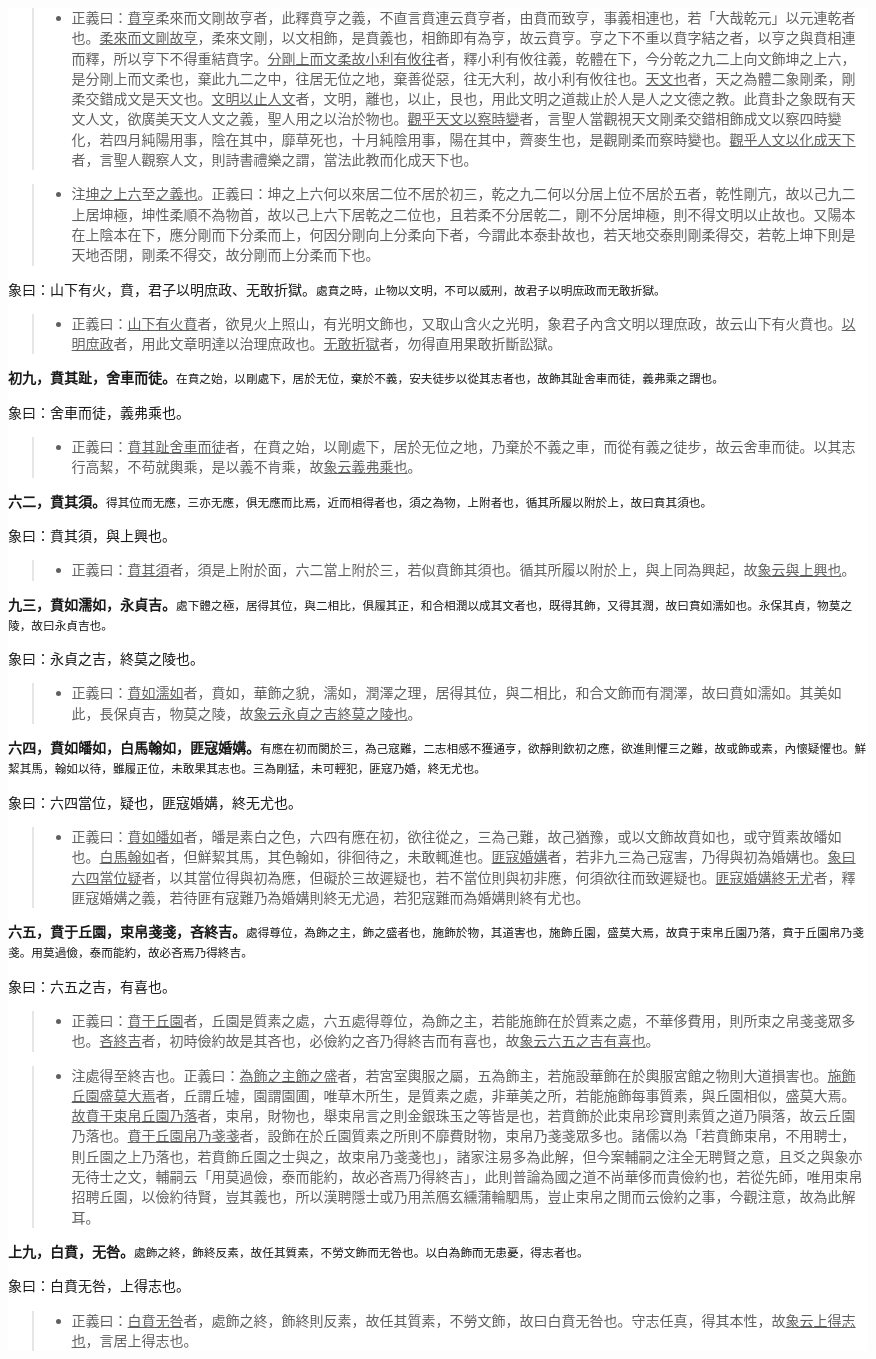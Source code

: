> - 正義曰：<u>賁亨</u>柔來而文剛故亨者，此釋賁亨之義，不直言賁連云賁亨者，由賁而致亨，事義相連也，若「大哉乾元」以元連乾者也。<u>柔來而文剛故亨</u>，柔來文剛，以文相飾，是賁義也，相飾即有為亨，故云賁亨。亨之下不重以賁字結之者，以亨之與賁相連而釋，所以亨下不得重結賁字。<u>分剛上而文柔故小利有攸往</u>者，釋小利有攸往義，乾體在下，今分乾之九二上向文飾坤之上六，是分剛上而文柔也，棄此九二之中，往居无位之地，棄善從惡，往无大利，故小利有攸往也。<u>天文也</u>者，天之為體二象剛柔，剛柔交錯成文是天文也。<u>文明以止人文</u>者，文明，離也，以止，艮也，用此文明之道裁止於人是人之文德之教。此賁卦之象既有天文人文，欲廣美天文人文之義，聖人用之以治於物也。<u>觀乎天文以察時變</u>者，言聖人當觀視天文剛柔交錯相飾成文以察四時變化，若四月純陽用事，陰在其中，靡草死也，十月純陰用事，陽在其中，薺麥生也，是觀剛柔而察時變也。<u>觀乎人文以化成天下</u>者，言聖人觀察人文，則詩書禮樂之謂，當法此教而化成天下也。

> - 注<u>坤之上六</u>至<u>之義也</u>。正義曰：坤之上六何以來居二位不居於初三，乾之九二何以分居上位不居於五者，乾性剛亢，故以己九二上居坤極，坤性柔順不為物首，故以己上六下居乾之二位也，且若柔不分居乾二，剛不分居坤極，則不得文明以止故也。又陽本在上陰本在下，應分剛而下分柔而上，何因分剛向上分柔向下者，今謂此本泰卦故也，若天地交泰則剛柔得交，若乾上坤下則是天地否閉，剛柔不得交，故分剛而上分柔而下也。

象曰：山下有火，賁，君子以明庶政、无敢折獄。<small>處賁之時，止物以文明，不可以威刑，故君子以明庶政而无敢折獄。</small>

> - 正義曰：<u>山下有火賁</u>者，欲見火上照山，有光明文飾也，又取山含火之光明，象君子內含文明以理庶政，故云山下有火賁也。<u>以明庶政</u>者，用此文章明達以治理庶政也。<u>无敢折獄</u>者，勿得直用果敢折斷訟獄。

**初九，賁其趾，舍車而徒。**<small>在賁之始，以剛處下，居於无位，棄於不義，安夫徒步以從其志者也，故飾其趾舍車而徒，義弗乘之謂也。</small>

象曰：舍車而徒，義弗乘也。

> - 正義曰：<u>賁其趾舍車而徒</u>者，在賁之始，以剛處下，居於无位之地，乃棄於不義之車，而從有義之徒步，故云舍車而徒。以其志行高絜，不苟就輿乘，是以義不肯乘，故<u>象云義弗乘也</u>。

**六二，賁其須。**<small>得其位而无應，三亦无應，俱无應而比焉，近而相得者也，須之為物，上附者也，循其所履以附於上，故曰賁其須也。</small>

象曰：賁其須，與上興也。

> - 正義曰：<u>賁其須</u>者，須是上附於面，六二當上附於三，若似賁飾其須也。循其所履以附於上，與上同為興起，故<u>象云與上興也</u>。

**九三，賁如濡如，永貞吉。**<small>處下體之極，居得其位，與二相比，俱履其正，和合相潤以成其文者也，既得其飾，又得其潤，故曰賁如濡如也。永保其貞，物莫之陵，故曰永貞吉也。</small>

象曰：永貞之吉，終莫之陵也。

> - 正義曰：<u>賁如濡如</u>者，賁如，華飾之貌，濡如，潤澤之理，居得其位，與二相比，和合文飾而有潤澤，故曰賁如濡如。其美如此，長保貞吉，物莫之陵，故<u>象云永貞之吉終莫之陵也</u>。

**六四，賁如皤如，白馬翰如，匪寇婚媾。**<small>有應在初而閡於三，為己寇難，二志相感不獲通亨，欲靜則欽初之應，欲進則懼三之難，故或飾或素，內懷疑懼也。鮮絜其馬，翰如以待，雖履正位，未敢果其志也。三為剛猛，未可輕犯，匪寇乃婚，終无尤也。</small>

象曰：六四當位，疑也，匪寇婚媾，終无尤也。

> - 正義曰：<u>賁如皤如</u>者，皤是素白之色，六四有應在初，欲往從之，三為己難，故己猶豫，或以文飾故賁如也，或守質素故皤如也。<u>白馬翰如</u>者，但鮮絜其馬，其色翰如，徘徊待之，未敢輒進也。<u>匪寇婚媾</u>者，若非九三為己寇害，乃得與初為婚媾也。<u>象曰六四當位疑</u>者，以其當位得與初為應，但礙於三故遲疑也，若不當位則與初非應，何須欲往而致遲疑也。<u>匪寇婚媾終无尤</u>者，釋匪寇婚媾之義，若待匪有寇難乃為婚媾則終无尤過，若犯寇難而為婚媾則終有尤也。

**六五，賁于丘園，束帛戔戔，吝終吉。**<small>處得尊位，為飾之主，飾之盛者也，施飾於物，其道害也，施飾丘園，盛莫大焉，故賁于束帛丘園乃落，賁于丘園帛乃戔戔。用莫過儉，泰而能約，故必吝焉乃得終吉。</small>

象曰：六五之吉，有喜也。

> - 正義曰：<u>賁于丘園</u>者，丘園是質素之處，六五處得尊位，為飾之主，若能施飾在於質素之處，不華侈費用，則所束之帛戔戔眾多也。<u>吝終吉</u>者，初時儉約故是其吝也，必儉約之吝乃得終吉而有喜也，故<u>象云六五之吉有喜也</u>。

> - 注處得至終吉也。正義曰：<u>為飾之主飾之盛</u>者，若宮室輿服之屬，五為飾主，若施設華飾在於輿服宮館之物則大道損害也。<u>施飾丘園盛莫大焉</u>者，丘謂丘墟，園謂園圃，唯草木所生，是質素之處，非華美之所，若能施飾每事質素，與丘園相似，盛莫大焉。<u>故賁于束帛丘園乃落</u>者，束帛，財物也，舉束帛言之則金銀珠玉之等皆是也，若賁飾於此束帛珍寶則素質之道乃隕落，故云丘園乃落也。<u>賁于丘園帛乃戔戔</u>者，設飾在於丘園質素之所則不靡費財物，束帛乃戔戔眾多也。諸儒以為「若賁飾束帛，不用聘士，則丘園之上乃落也，若賁飾丘園之士與之，故束帛乃戔戔也」，諸家注易多為此解，但今案輔嗣之注全无聘賢之意，且爻之與象亦无待士之文，輔嗣云「用莫過儉，泰而能約，故必吝焉乃得終吉」，此則普論為國之道不尚華侈而貴儉約也，若從先師，唯用束帛招聘丘園，以儉約待賢，豈其義也，所以漢聘隱士或乃用羔鴈玄纁蒲輪駟馬，豈止束帛之閒而云儉約之事，今觀注意，故為此解耳。

**上九，白賁，无咎。**<small>處飾之終，飾終反素，故任其質素，不勞文飾而无咎也。以白為飾而无患憂，得志者也。</small>

象曰：白賁无咎，上得志也。

> - 正義曰：<u>白賁无咎</u>者，處飾之終，飾終則反素，故任其質素，不勞文飾，故曰白賁无咎也。守志任真，得其本性，故<u>象云上得志也</u>，言居上得志也。
